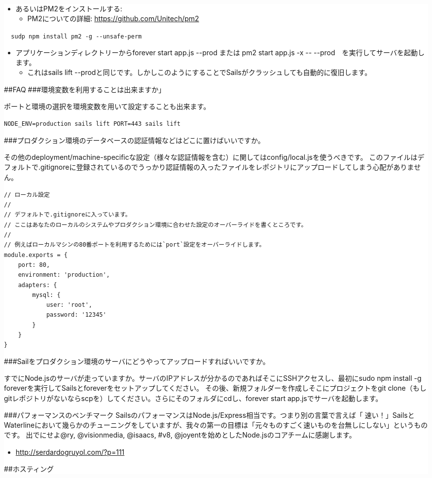 
* あるいはPM2をインストールする:
    * PM2についての詳細: https://github.com/Unitech/pm2
    
```
  sudp npm install pm2 -g --unsafe-perm
```   
    
* アプリケーションディレクトリーからforever start app.js --prod または pm2 start app.js -x -- --prod　を実行してサーバを起動します。
    * これはsails lift --prodと同じです。しかしこのようにすることでSailsがクラッシュしても自動的に復旧します。
    
##FAQ
###環境変数を利用することは出来ますか」

ポートと環境の選択を環境変数を用いて設定することも出来ます。

```
NODE_ENV=production sails lift PORT=443 sails lift
```

###プロダクション環境のデータベースの認証情報などはどこに置けばいいですか。

その他のdeployment/machine-specificな設定（様々な認証情報を含む）に関してはconfig/local.jsを使うべきです。
このファイルはデフォルトで.gitignoreに登録されているのでうっかり認証情報の入ったファイルをレポジトリにアップロードしてしまう心配がありません。

```
// ローカル設定
// 
// デフォルトで.gitignoreに入っています。
// ここはあなたのローカルのシステムやプロダクション環境に合わせた設定のオーバーライドを書くところです。
//
// 例えばローカルマシンの80番ポートを利用するためには`port`設定をオーバーライドします。
module.exports = {
    port: 80,
    environment: 'production',
    adapters: {
        mysql: {
            user: 'root',
            password: '12345'
        }
    }
}
```

###Sailをプロダクション環境のサーバにどうやってアップロードすればいいですか。

すでにNode.jsのサーバが走っていますか。サーバのIPアドレスが分かるのであればそこにSSHアクセスし、最初にsudo npm install -g foreverを実行してSailsとforeverをセットアップしてください。
その後、新規フォルダーを作成しそこにプロジェクトをgit clone（もしgitレポジトリがないならscpを）してください。さらにそのフォルダにcdし、forever start app.jsでサーバを起動します。

###パフォーマンスのベンチマーク
SailsのパフォーマンスはNode.js/Express相当です。つまり別の言葉で言えば「
速い！」SailsとWaterlineにおいて幾らかのチューニングをしていますが、我々の第一の目標は「元々ものすごく速いものを台無しにしない」というものです。
出でにせよ@ry, @visionmedia, @isaacs, #v8, @joyentを始めとしたNode.jsのコアチームに感謝します。

* http://serdardogruyol.com/?p=111
    
##ホスティング 

